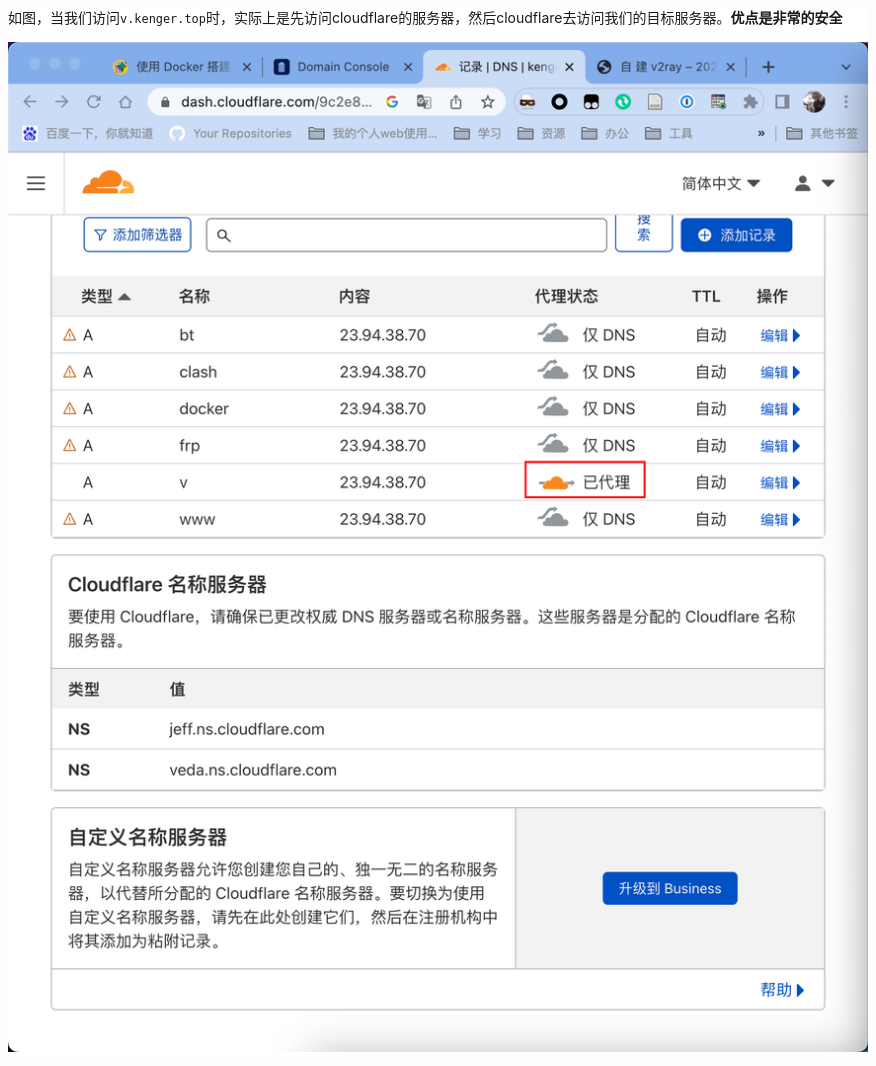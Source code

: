 如图，当我们访问`v.kenger.top`时，实际上是先访问cloudflare的服务器，然后cloudflare去访问我们的目标服务器。**优点是非常的安全**

![refs/heads/master/image-20230212002331566](https://raw.githubusercontent.com/kengerlwl/kengerlwl.github.io/refs/heads/master/image/cf57b2981859559f5ce35c14818242a9/dae299b69528febbfd9ba822f2d7ae90.png)
